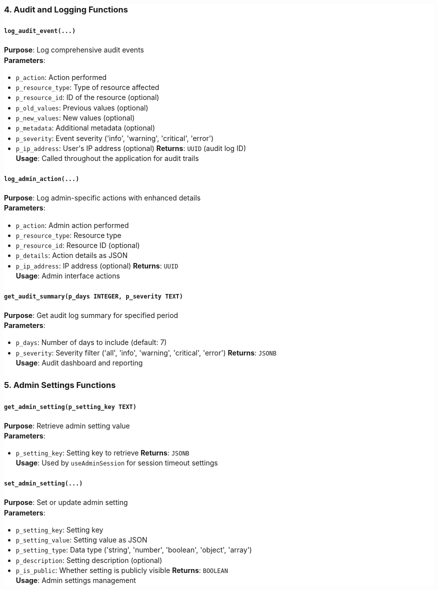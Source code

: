 ### 4. Audit and Logging Functions

#### `log_audit_event(...)`
**Purpose**: Log comprehensive audit events  
**Parameters**:
- `p_action`: Action performed
- `p_resource_type`: Type of resource affected
- `p_resource_id`: ID of the resource (optional)
- `p_old_values`: Previous values (optional)
- `p_new_values`: New values (optional)
- `p_metadata`: Additional metadata (optional)
- `p_severity`: Event severity ('info', 'warning', 'critical', 'error')
- `p_ip_address`: User's IP address (optional)
**Returns**: `UUID` (audit log ID)  
**Usage**: Called throughout the application for audit trails

#### `log_admin_action(...)`
**Purpose**: Log admin-specific actions with enhanced details  
**Parameters**:
- `p_action`: Admin action performed
- `p_resource_type`: Resource type
- `p_resource_id`: Resource ID (optional)
- `p_details`: Action details as JSON
- `p_ip_address`: IP address (optional)
**Returns**: `UUID`  
**Usage**: Admin interface actions

#### `get_audit_summary(p_days INTEGER, p_severity TEXT)`
**Purpose**: Get audit log summary for specified period  
**Parameters**:
- `p_days`: Number of days to include (default: 7)
- `p_severity`: Severity filter ('all', 'info', 'warning', 'critical', 'error')
**Returns**: `JSONB`  
**Usage**: Audit dashboard and reporting

### 5. Admin Settings Functions

#### `get_admin_setting(p_setting_key TEXT)`
**Purpose**: Retrieve admin setting value  
**Parameters**:
- `p_setting_key`: Setting key to retrieve
**Returns**: `JSONB`  
**Usage**: Used by `useAdminSession` for session timeout settings

#### `set_admin_setting(...)`
**Purpose**: Set or update admin setting  
**Parameters**:
- `p_setting_key`: Setting key
- `p_setting_value`: Setting value as JSON
- `p_setting_type`: Data type ('string', 'number', 'boolean', 'object', 'array')
- `p_description`: Setting description (optional)
- `p_is_public`: Whether setting is publicly visible
**Returns**: `BOOLEAN`  
**Usage**: Admin settings management
